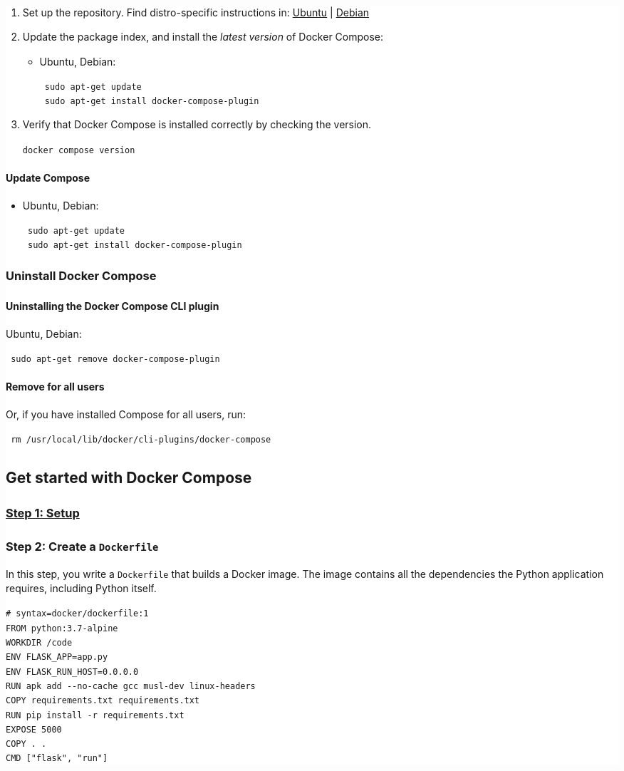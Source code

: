 1. Set up the repository. Find distro-specific instructions in:
   [Ubuntu](https://docs.docker.com/engine/install/ubuntu/#set-up-the-repository) | [Debian](https://docs.docker.com/engine/install/debian/#set-up-the-repository)

2. Update the package index, and install the *latest version* of Docker Compose:

   - Ubuntu, Debian:
     ```
      sudo apt-get update
      sudo apt-get install docker-compose-plugin
     ```

3. Verify that Docker Compose is installed correctly by checking the version.
   ```
   docker compose version
   ```

#### Update Compose

- Ubuntu, Debian:
  ```
   sudo apt-get update
   sudo apt-get install docker-compose-plugin
  ```

### Uninstall Docker Compose

#### Uninstalling the Docker Compose CLI plugin

Ubuntu, Debian:

```
 sudo apt-get remove docker-compose-plugin
```

#### Remove for all users

Or, if you have installed Compose for all users, run:

```
 rm /usr/local/lib/docker/cli-plugins/docker-compose
```

## Get started with Docker Compose

### [Step 1: Setup](https://docs.docker.com/compose/gettingstarted/#step-1-setup)

### Step 2: Create a `Dockerfile`

In this step, you write a `Dockerfile` that builds a Docker image. The image contains all the dependencies the Python application requires, including Python itself.

```
# syntax=docker/dockerfile:1
FROM python:3.7-alpine
WORKDIR /code
ENV FLASK_APP=app.py
ENV FLASK_RUN_HOST=0.0.0.0
RUN apk add --no-cache gcc musl-dev linux-headers
COPY requirements.txt requirements.txt
RUN pip install -r requirements.txt
EXPOSE 5000
COPY . .
CMD ["flask", "run"]
```
